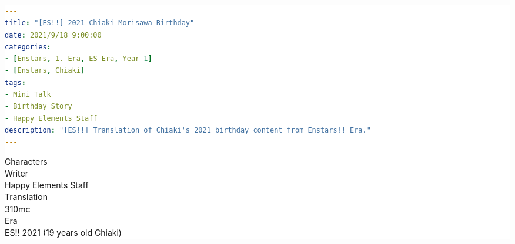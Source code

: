 ```yaml
---
title: "[ES!!] 2021 Chiaki Morisawa Birthday"
date: 2021/9/18 9:00:00
categories:
- [Enstars, 1. Era, ES Era, Year 1]
- [Enstars, Chiaki]
tags:
- Mini Talk
- Birthday Story
- Happy Elements Staff
description: "[ES!!] Translation of Chiaki's 2021 birthday content from Enstars!! Era."
---
```

<div class="three-wrapper" style="--storyColor:#5ac189;--storyColor-rgb:90,193,137;--storyColor-h:147.4;--storyColor-s:45.4%;--storyColor-l:55.5%;">
    <div class="info-area">
        <div class="info">
            <div class="info-item characters">
                <div class="label">
                    Characters
                </div>
                <div class="value">
                <a href="/categories/Enstars/Chiaki" character="Chiaki"></a>
                </div>
            </div>
            <div class="info-item one">
                <div class="label">
                Writer
                </div>
                <div class="value">
                <a href="/tags/Happy-Elements-Staff/">Happy Elements Staff</a>
                </div>
            </div>
            <div class="info-item two">
                <div class="label">
                    Translation
                </div>
                <div class="value">
                    <a href="/about">310mc</a>
                </div>
            </div>
            <div class="info-item three">
                <div class="label">
                Era
                </div>
                <div class="value">
                ES!! 2021 (19 years old Chiaki)
                </div>
            </div>
        </div>
    </div>
</div>
